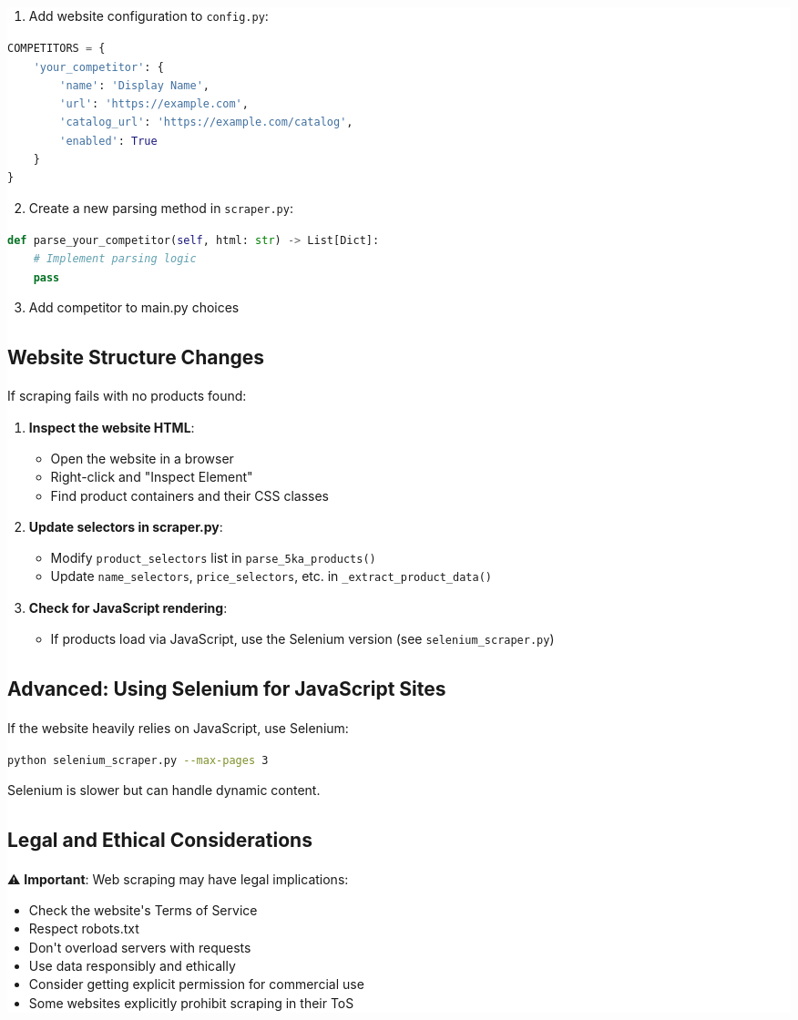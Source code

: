 1. Add website configuration to `config.py`:
```python
COMPETITORS = {
    'your_competitor': {
        'name': 'Display Name',
        'url': 'https://example.com',
        'catalog_url': 'https://example.com/catalog',
        'enabled': True
    }
}
```

2. Create a new parsing method in `scraper.py`:
```python
def parse_your_competitor(self, html: str) -> List[Dict]:
    # Implement parsing logic
    pass
```

3. Add competitor to main.py choices

## Website Structure Changes

If scraping fails with no products found:

1. **Inspect the website HTML**:
   - Open the website in a browser
   - Right-click and "Inspect Element"
   - Find product containers and their CSS classes

2. **Update selectors in scraper.py**:
   - Modify `product_selectors` list in `parse_5ka_products()`
   - Update `name_selectors`, `price_selectors`, etc. in `_extract_product_data()`

3. **Check for JavaScript rendering**:
   - If products load via JavaScript, use the Selenium version (see `selenium_scraper.py`)

## Advanced: Using Selenium for JavaScript Sites

If the website heavily relies on JavaScript, use Selenium:

```bash
python selenium_scraper.py --max-pages 3
```

Selenium is slower but can handle dynamic content.

## Legal and Ethical Considerations

⚠️ **Important**: Web scraping may have legal implications:

- Check the website's Terms of Service
- Respect robots.txt
- Don't overload servers with requests
- Use data responsibly and ethically
- Consider getting explicit permission for commercial use
- Some websites explicitly prohibit scraping in their ToS
